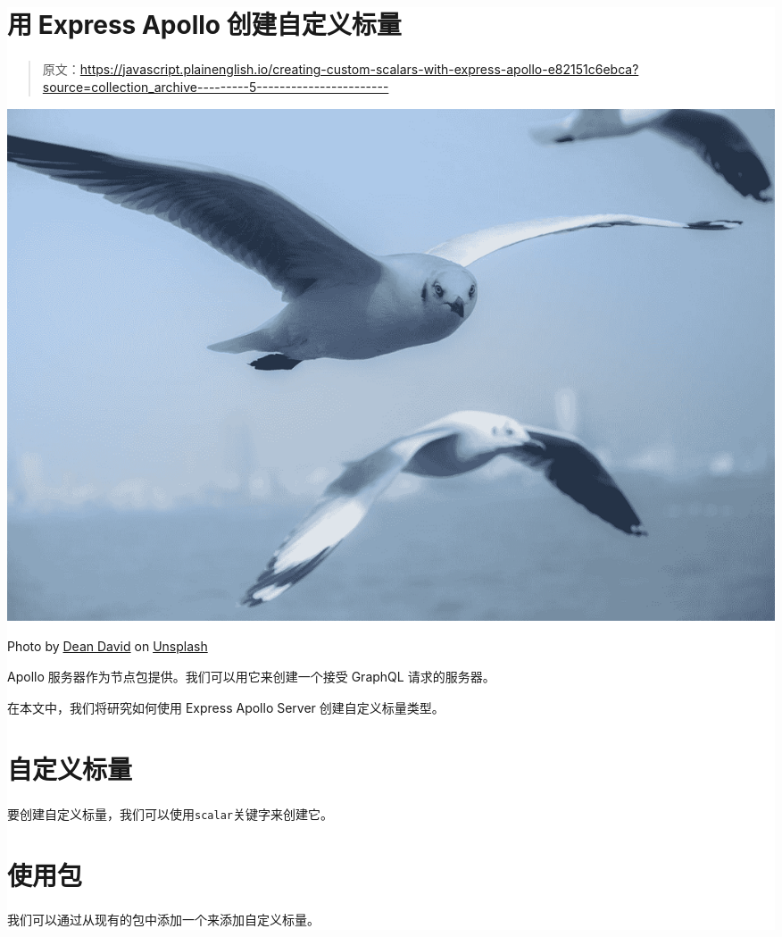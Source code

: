 # 用 Express Apollo 创建自定义标量

> 原文：<https://javascript.plainenglish.io/creating-custom-scalars-with-express-apollo-e82151c6ebca?source=collection_archive---------5----------------------->

![](img/4272a86199836bc76b7d3f920c321cf6.png)

Photo by [Dean David](https://unsplash.com/@deandavid?utm_source=medium&utm_medium=referral) on [Unsplash](https://unsplash.com?utm_source=medium&utm_medium=referral)

Apollo 服务器作为节点包提供。我们可以用它来创建一个接受 GraphQL 请求的服务器。

在本文中，我们将研究如何使用 Express Apollo Server 创建自定义标量类型。

# 自定义标量

要创建自定义标量，我们可以使用`scalar`关键字来创建它。

# 使用包

我们可以通过从现有的包中添加一个来添加自定义标量。
